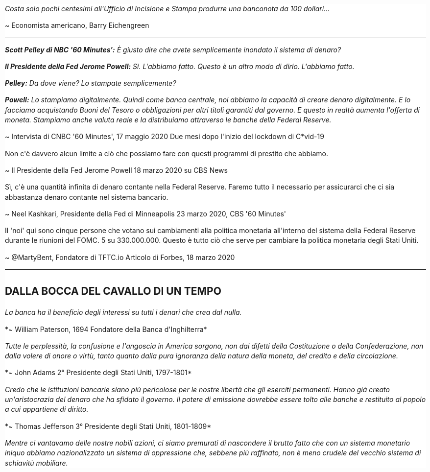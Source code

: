 *Costa solo pochi centesimi all'Ufficio di Incisione e Stampa produrre una banconota da 100 dollari...*

\~ Economista americano, Barry Eichengreen

---

***Scott Pelley di NBC '60 Minutes':*** *È giusto dire che avete semplicemente inondato il sistema di denaro?*

***Il Presidente della Fed Jerome Powell:*** *Sì. L'abbiamo fatto. Questo è un altro modo di dirlo. L'abbiamo fatto.*

***Pelley:*** *Da dove viene? Lo stampate semplicemente?*

***Powell:*** *Lo stampiamo digitalmente. Quindi come banca centrale, noi abbiamo la capacità di creare denaro digitalmente. E lo facciamo acquistando Buoni del Tesoro o obbligazioni per altri titoli garantiti dal governo. E questo in realtà aumenta l'offerta di moneta. Stampiamo anche valuta reale e la distribuiamo attraverso le banche della Federal Reserve.*

\~ Intervista di CNBC '60 Minutes', 17 maggio 2020 Due mesi dopo l'inizio del lockdown di C\*vid-19

Non c'è davvero alcun limite a ciò che possiamo fare con questi programmi di prestito che abbiamo.

\~ Il Presidente della Fed Jerome Powell 18 marzo 2020 su CBS News

Sì, c'è una quantità infinita di denaro contante nella Federal Reserve. Faremo tutto il necessario per assicurarci che ci sia abbastanza denaro contante nel sistema bancario.

\~ Neel Kashkari, Presidente della Fed di Minneapolis 23 marzo 2020, CBS '60 Minutes'

Il 'noi' qui sono cinque persone che votano sui cambiamenti alla politica monetaria all'interno del sistema della Federal Reserve durante le riunioni del FOMC. 5 su 330.000.000. Questo è tutto ciò che serve per cambiare la politica monetaria degli Stati Uniti.

\~ @MartyBent, Fondatore di TFTC.io Articolo di Forbes, 18 marzo 2020

---

## DALLA BOCCA DEL CAVALLO DI UN TEMPO

*La banca ha il beneficio degli interessi su tutti i denari che crea dal nulla.*

\*\~ William Paterson, 1694 Fondatore della Banca d'Inghilterra\*

*Tutte le perplessità, la confusione e l'angoscia in America sorgono, non dai difetti della Costituzione o della Confederazione, non dalla volere di onore o virtù, tanto quanto dalla pura ignoranza della natura della moneta, del credito e della circolazione.*

\*\~ John Adams 2° Presidente degli Stati Uniti, 1797-1801\*

*Credo che le istituzioni bancarie siano più pericolose per le nostre libertà che gli eserciti permanenti. Hanno già creato un'aristocrazia del denaro che ha sfidato il governo. Il potere di emissione dovrebbe essere tolto alle banche e restituito al popolo a cui appartiene di diritto.*

\*\~ Thomas Jefferson 3° Presidente degli Stati Uniti, 1801-1809\*

*Mentre ci vantavamo delle nostre nobili azioni, ci siamo premurati di nascondere il brutto fatto che con un sistema monetario iniquo abbiamo nazionalizzato un sistema di oppressione che, sebbene più raffinato, non è meno crudele del vecchio sistema di schiavitù mobiliare.*
